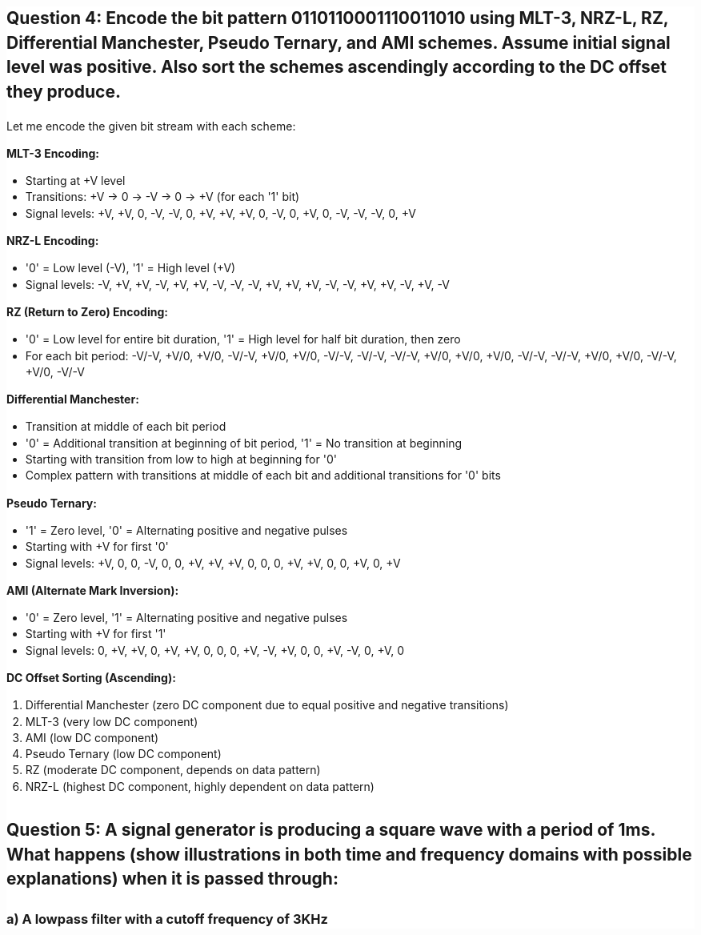 ## Question 4: Encode the bit pattern 0110110001110011010 using MLT-3, NRZ-L, RZ, Differential Manchester, Pseudo Ternary, and AMI schemes. Assume initial signal level was positive. Also sort the schemes ascendingly according to the DC offset they produce.

Let me encode the given bit stream with each scheme:

**MLT-3 Encoding:**
- Starting at +V level
- Transitions: +V → 0 → -V → 0 → +V (for each '1' bit)
- Signal levels: +V, +V, 0, -V, -V, 0, +V, +V, +V, 0, -V, 0, +V, 0, -V, -V, -V, 0, +V

**NRZ-L Encoding:**
- '0' = Low level (-V), '1' = High level (+V)
- Signal levels: -V, +V, +V, -V, +V, +V, -V, -V, -V, +V, +V, +V, -V, -V, +V, +V, -V, +V, -V

**RZ (Return to Zero) Encoding:**
- '0' = Low level for entire bit duration, '1' = High level for half bit duration, then zero
- For each bit period: -V/-V, +V/0, +V/0, -V/-V, +V/0, +V/0, -V/-V, -V/-V, -V/-V, +V/0, +V/0, +V/0, -V/-V, -V/-V, +V/0, +V/0, -V/-V, +V/0, -V/-V

**Differential Manchester:**
- Transition at middle of each bit period
- '0' = Additional transition at beginning of bit period, '1' = No transition at beginning
- Starting with transition from low to high at beginning for '0'
- Complex pattern with transitions at middle of each bit and additional transitions for '0' bits

**Pseudo Ternary:**
- '1' = Zero level, '0' = Alternating positive and negative pulses
- Starting with +V for first '0'
- Signal levels: +V, 0, 0, -V, 0, 0, +V, +V, +V, 0, 0, 0, +V, +V, 0, 0, +V, 0, +V

**AMI (Alternate Mark Inversion):**
- '0' = Zero level, '1' = Alternating positive and negative pulses
- Starting with +V for first '1'
- Signal levels: 0, +V, +V, 0, +V, +V, 0, 0, 0, +V, -V, +V, 0, 0, +V, -V, 0, +V, 0

**DC Offset Sorting (Ascending):**
1. Differential Manchester (zero DC component due to equal positive and negative transitions)
2. MLT-3 (very low DC component)
3. AMI (low DC component)
4. Pseudo Ternary (low DC component)
5. RZ (moderate DC component, depends on data pattern)
6. NRZ-L (highest DC component, highly dependent on data pattern)

## Question 5: A signal generator is producing a square wave with a period of 1ms. What happens (show illustrations in both time and frequency domains with possible explanations) when it is passed through:

### a) A lowpass filter with a cutoff frequency of 3KHz
